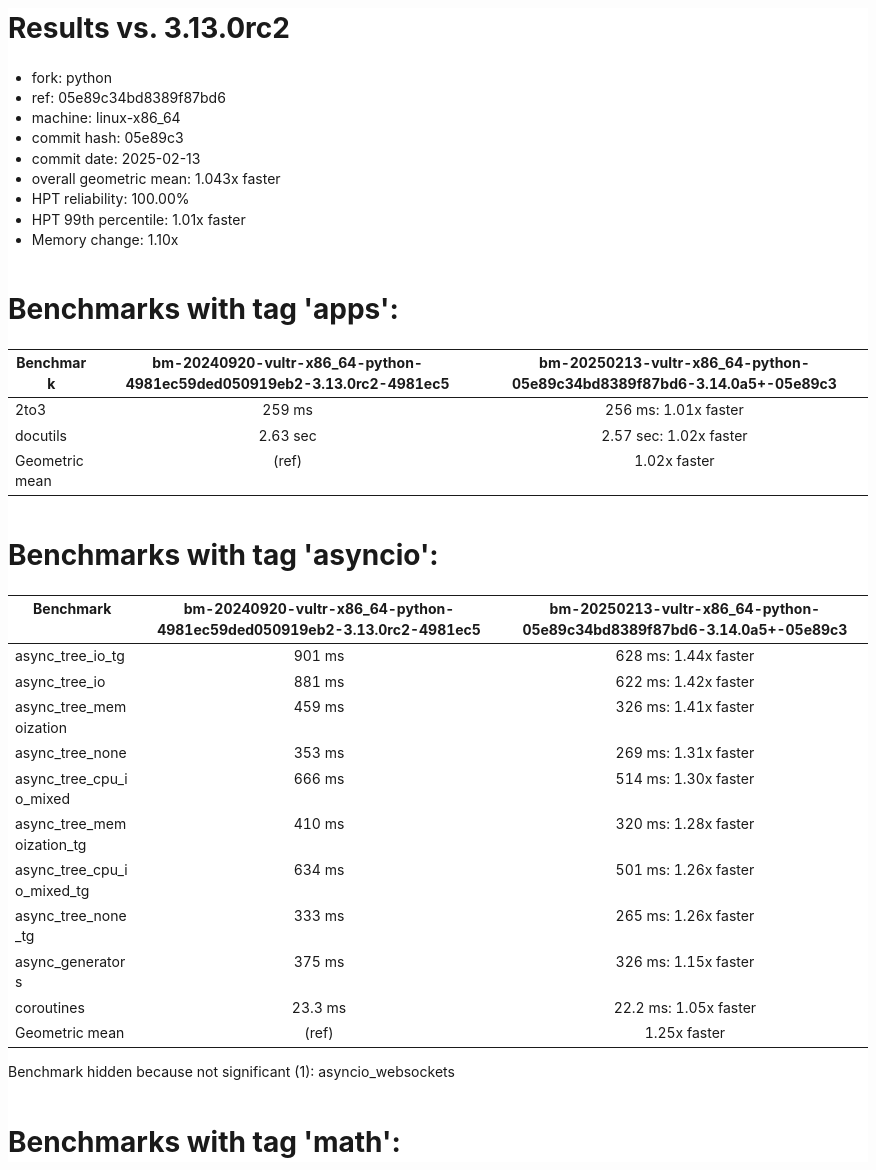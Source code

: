 # Results vs. 3.13.0rc2

- fork: python
- ref: 05e89c34bd8389f87bd6
- machine: linux-x86_64
- commit hash: 05e89c3
- commit date: 2025-02-13
- overall geometric mean: 1.043x faster
- HPT reliability: 100.00%
- HPT 99th percentile: 1.01x faster
- Memory change: 1.10x

Benchmarks with tag 'apps':
===========================

| Benchmark      | bm-20240920-vultr-x86_64-python-4981ec59ded050919eb2-3.13.0rc2-4981ec5 | bm-20250213-vultr-x86_64-python-05e89c34bd8389f87bd6-3.14.0a5+-05e89c3 |
|----------------|:----------------------------------------------------------------------:|:----------------------------------------------------------------------:|
| 2to3           | 259 ms                                                                 | 256 ms: 1.01x faster                                                   |
| docutils       | 2.63 sec                                                               | 2.57 sec: 1.02x faster                                                 |
| Geometric mean | (ref)                                                                  | 1.02x faster                                                           |

Benchmarks with tag 'asyncio':
==============================

| Benchmark                  | bm-20240920-vultr-x86_64-python-4981ec59ded050919eb2-3.13.0rc2-4981ec5 | bm-20250213-vultr-x86_64-python-05e89c34bd8389f87bd6-3.14.0a5+-05e89c3 |
|----------------------------|:----------------------------------------------------------------------:|:----------------------------------------------------------------------:|
| async_tree_io_tg           | 901 ms                                                                 | 628 ms: 1.44x faster                                                   |
| async_tree_io              | 881 ms                                                                 | 622 ms: 1.42x faster                                                   |
| async_tree_memoization     | 459 ms                                                                 | 326 ms: 1.41x faster                                                   |
| async_tree_none            | 353 ms                                                                 | 269 ms: 1.31x faster                                                   |
| async_tree_cpu_io_mixed    | 666 ms                                                                 | 514 ms: 1.30x faster                                                   |
| async_tree_memoization_tg  | 410 ms                                                                 | 320 ms: 1.28x faster                                                   |
| async_tree_cpu_io_mixed_tg | 634 ms                                                                 | 501 ms: 1.26x faster                                                   |
| async_tree_none_tg         | 333 ms                                                                 | 265 ms: 1.26x faster                                                   |
| async_generators           | 375 ms                                                                 | 326 ms: 1.15x faster                                                   |
| coroutines                 | 23.3 ms                                                                | 22.2 ms: 1.05x faster                                                  |
| Geometric mean             | (ref)                                                                  | 1.25x faster                                                           |

Benchmark hidden because not significant (1): asyncio_websockets

Benchmarks with tag 'math':
===========================
